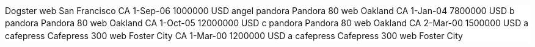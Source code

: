 <td>Dogster</td>
<td align="right"></td>
<td>web</td>
<td>San Francisco</td>
<td>CA</td>
<td>1-Sep-06</td>
<td align="right">1000000</td>
<td>USD</td>
<td>angel</td>
</tr>
<tr>
<td>pandora</td>
<td>Pandora</td>
<td align="right">80</td>
<td>web</td>
<td>Oakland</td>
<td>CA</td>
<td>1-Jan-04</td>
<td align="right">7800000</td>
<td>USD</td>
<td>b</td>
</tr>
<tr>
<td>pandora</td>
<td>Pandora</td>
<td align="right">80</td>
<td>web</td>
<td>Oakland</td>
<td>CA</td>
<td>1-Oct-05</td>
<td align="right">12000000</td>
<td>USD</td>
<td>c</td>
</tr>
<tr>
<td>pandora</td>
<td>Pandora</td>
<td align="right">80</td>
<td>web</td>
<td>Oakland</td>
<td>CA</td>
<td>2-Mar-00</td>
<td align="right">1500000</td>
<td>USD</td>
<td>a</td>
</tr>
<tr>
<td>cafepress</td>
<td>Cafepress</td>
<td align="right">300</td>
<td>web</td>
<td>Foster City</td>
<td>CA</td>
<td>1-Mar-00</td>
<td align="right">1200000</td>
<td>USD</td>
<td>a</td>
</tr>
<tr>
<td>cafepress</td>
<td>Cafepress</td>
<td align="right">300</td>
<td>web</td>
<td>Foster City</td>
